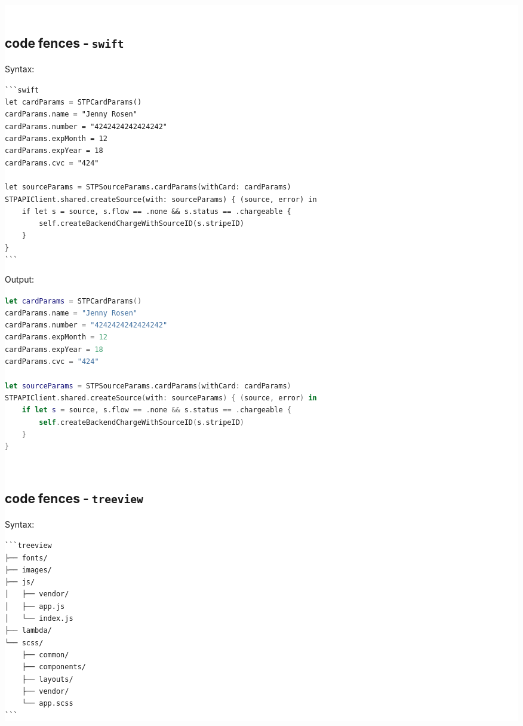 <br />

## code fences - `swift`

Syntax:

````plaintext
```swift
let cardParams = STPCardParams()
cardParams.name = "Jenny Rosen"
cardParams.number = "4242424242424242"
cardParams.expMonth = 12
cardParams.expYear = 18
cardParams.cvc = "424"

let sourceParams = STPSourceParams.cardParams(withCard: cardParams)
STPAPIClient.shared.createSource(with: sourceParams) { (source, error) in
    if let s = source, s.flow == .none && s.status == .chargeable {
        self.createBackendChargeWithSourceID(s.stripeID)
    }
}
```
````

Output:

```swift
let cardParams = STPCardParams()
cardParams.name = "Jenny Rosen"
cardParams.number = "4242424242424242"
cardParams.expMonth = 12
cardParams.expYear = 18
cardParams.cvc = "424"

let sourceParams = STPSourceParams.cardParams(withCard: cardParams)
STPAPIClient.shared.createSource(with: sourceParams) { (source, error) in
    if let s = source, s.flow == .none && s.status == .chargeable {
        self.createBackendChargeWithSourceID(s.stripeID)
    }
}
```

<br />

## code fences - `treeview`

Syntax:

````plaintext
```treeview
├── fonts/
├── images/
├── js/
│   ├── vendor/
│   ├── app.js
│   └── index.js
├── lambda/
└── scss/
    ├── common/
    ├── components/
    ├── layouts/
    ├── vendor/
    └── app.scss
```
````
